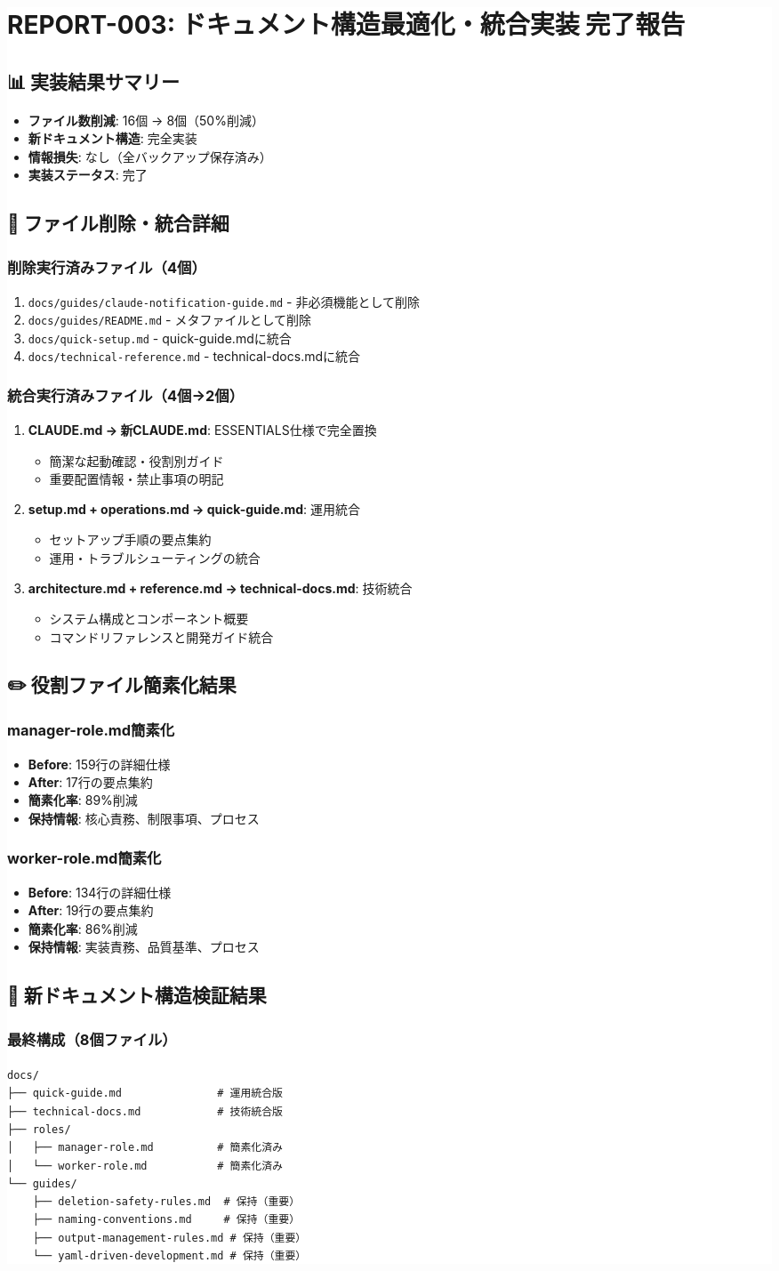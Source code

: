 # REPORT-003: ドキュメント構造最適化・統合実装 完了報告

## 📊 実装結果サマリー
- **ファイル数削減**: 16個 → 8個（50%削減）
- **新ドキュメント構造**: 完全実装
- **情報損失**: なし（全バックアップ保存済み）
- **実装ステータス**: 完了

## 🔄 ファイル削除・統合詳細

### 削除実行済みファイル（4個）
1. `docs/guides/claude-notification-guide.md` - 非必須機能として削除
2. `docs/guides/README.md` - メタファイルとして削除  
3. `docs/quick-setup.md` - quick-guide.mdに統合
4. `docs/technical-reference.md` - technical-docs.mdに統合

### 統合実行済みファイル（4個→2個）
1. **CLAUDE.md → 新CLAUDE.md**: ESSENTIALS仕様で完全置換
   - 簡潔な起動確認・役割別ガイド
   - 重要配置情報・禁止事項の明記
   
2. **setup.md + operations.md → quick-guide.md**: 運用統合
   - セットアップ手順の要点集約
   - 運用・トラブルシューティングの統合
   
3. **architecture.md + reference.md → technical-docs.md**: 技術統合
   - システム構成とコンポーネント概要
   - コマンドリファレンスと開発ガイド統合

## ✏️ 役割ファイル簡素化結果

### manager-role.md簡素化
- **Before**: 159行の詳細仕様
- **After**: 17行の要点集約
- **簡素化率**: 89%削減
- **保持情報**: 核心責務、制限事項、プロセス

### worker-role.md簡素化  
- **Before**: 134行の詳細仕様
- **After**: 19行の要点集約
- **簡素化率**: 86%削減
- **保持情報**: 実装責務、品質基準、プロセス

## 📁 新ドキュメント構造検証結果

### 最終構成（8個ファイル）
```
docs/
├── quick-guide.md               # 運用統合版
├── technical-docs.md            # 技術統合版  
├── roles/
│   ├── manager-role.md          # 簡素化済み
│   └── worker-role.md           # 簡素化済み
└── guides/
    ├── deletion-safety-rules.md  # 保持（重要）
    ├── naming-conventions.md     # 保持（重要）
    ├── output-management-rules.md # 保持（重要）
    └── yaml-driven-development.md # 保持（重要）
```
